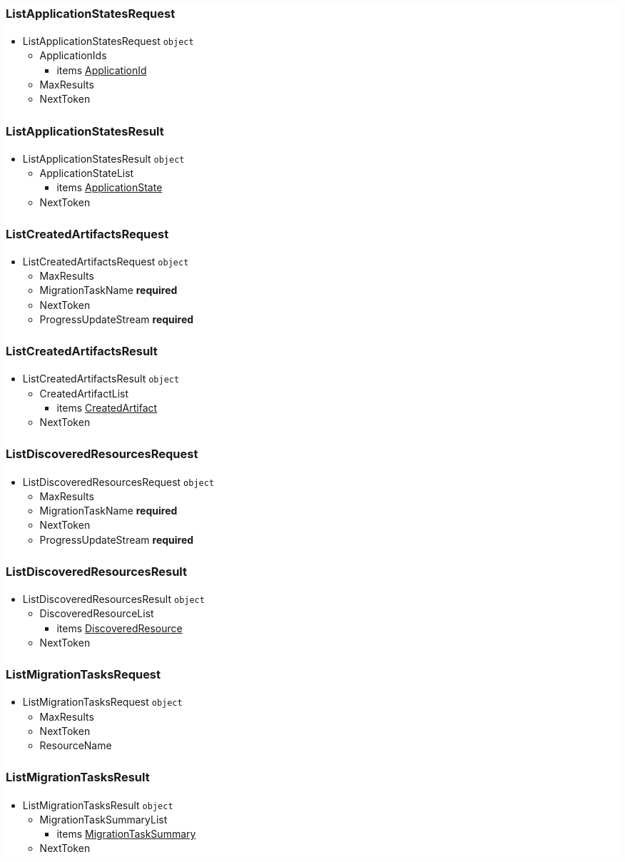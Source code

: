 ### ListApplicationStatesRequest
* ListApplicationStatesRequest `object`
  * ApplicationIds
    * items [ApplicationId](#applicationid)
  * MaxResults
  * NextToken

### ListApplicationStatesResult
* ListApplicationStatesResult `object`
  * ApplicationStateList
    * items [ApplicationState](#applicationstate)
  * NextToken

### ListCreatedArtifactsRequest
* ListCreatedArtifactsRequest `object`
  * MaxResults
  * MigrationTaskName **required**
  * NextToken
  * ProgressUpdateStream **required**

### ListCreatedArtifactsResult
* ListCreatedArtifactsResult `object`
  * CreatedArtifactList
    * items [CreatedArtifact](#createdartifact)
  * NextToken

### ListDiscoveredResourcesRequest
* ListDiscoveredResourcesRequest `object`
  * MaxResults
  * MigrationTaskName **required**
  * NextToken
  * ProgressUpdateStream **required**

### ListDiscoveredResourcesResult
* ListDiscoveredResourcesResult `object`
  * DiscoveredResourceList
    * items [DiscoveredResource](#discoveredresource)
  * NextToken

### ListMigrationTasksRequest
* ListMigrationTasksRequest `object`
  * MaxResults
  * NextToken
  * ResourceName

### ListMigrationTasksResult
* ListMigrationTasksResult `object`
  * MigrationTaskSummaryList
    * items [MigrationTaskSummary](#migrationtasksummary)
  * NextToken
